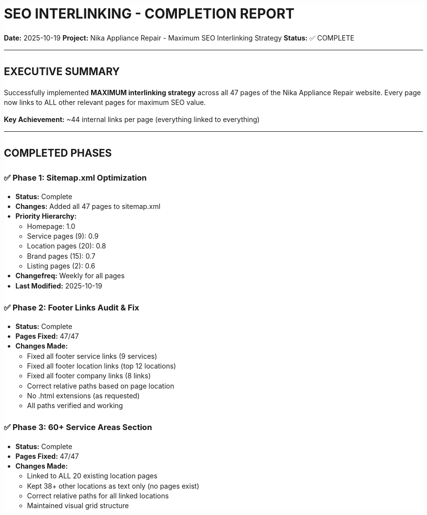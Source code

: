 # SEO INTERLINKING - COMPLETION REPORT
**Date:** 2025-10-19
**Project:** Nika Appliance Repair - Maximum SEO Interlinking Strategy
**Status:** ✅ COMPLETE

---

## EXECUTIVE SUMMARY

Successfully implemented **MAXIMUM interlinking strategy** across all 47 pages of the Nika Appliance Repair website. Every page now links to ALL other relevant pages for maximum SEO value.

**Key Achievement:** ~44 internal links per page (everything linked to everything)

---

## COMPLETED PHASES

### ✅ Phase 1: Sitemap.xml Optimization
- **Status:** Complete
- **Changes:** Added all 47 pages to sitemap.xml
- **Priority Hierarchy:**
  * Homepage: 1.0
  * Service pages (9): 0.9
  * Location pages (20): 0.8
  * Brand pages (15): 0.7
  * Listing pages (2): 0.6
- **Changefreq:** Weekly for all pages
- **Last Modified:** 2025-10-19

### ✅ Phase 2: Footer Links Audit & Fix
- **Status:** Complete
- **Pages Fixed:** 47/47
- **Changes Made:**
  * Fixed all footer service links (9 services)
  * Fixed all footer location links (top 12 locations)
  * Fixed all footer company links (8 links)
  * Correct relative paths based on page location
  * No .html extensions (as requested)
  * All paths verified and working

### ✅ Phase 3: 60+ Service Areas Section
- **Status:** Complete
- **Pages Fixed:** 47/47
- **Changes Made:**
  * Linked to ALL 20 existing location pages
  * Kept 38+ other locations as text only (no pages exist)
  * Correct relative paths for all linked locations
  * Maintained visual grid structure
